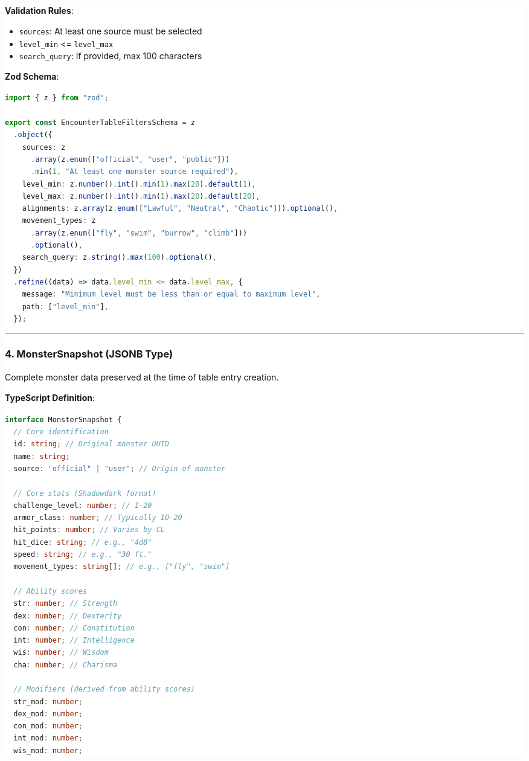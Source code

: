 **Validation Rules**:

- `sources`: At least one source must be selected
- `level_min` <= `level_max`
- `search_query`: If provided, max 100 characters

**Zod Schema**:

```typescript
import { z } from "zod";

export const EncounterTableFiltersSchema = z
  .object({
    sources: z
      .array(z.enum(["official", "user", "public"]))
      .min(1, "At least one monster source required"),
    level_min: z.number().int().min(1).max(20).default(1),
    level_max: z.number().int().min(1).max(20).default(20),
    alignments: z.array(z.enum(["Lawful", "Neutral", "Chaotic"])).optional(),
    movement_types: z
      .array(z.enum(["fly", "swim", "burrow", "climb"]))
      .optional(),
    search_query: z.string().max(100).optional(),
  })
  .refine((data) => data.level_min <= data.level_max, {
    message: "Minimum level must be less than or equal to maximum level",
    path: ["level_min"],
  });
```

---

### 4. MonsterSnapshot (JSONB Type)

Complete monster data preserved at the time of table entry creation.

**TypeScript Definition**:

```typescript
interface MonsterSnapshot {
  // Core identification
  id: string; // Original monster UUID
  name: string;
  source: "official" | "user"; // Origin of monster

  // Core stats (Shadowdark format)
  challenge_level: number; // 1-20
  armor_class: number; // Typically 10-20
  hit_points: number; // Varies by CL
  hit_dice: string; // e.g., "4d8"
  speed: string; // e.g., "30 ft."
  movement_types: string[]; // e.g., ["fly", "swim"]

  // Ability scores
  str: number; // Strength
  dex: number; // Dexterity
  con: number; // Constitution
  int: number; // Intelligence
  wis: number; // Wisdom
  cha: number; // Charisma

  // Modifiers (derived from ability scores)
  str_mod: number;
  dex_mod: number;
  con_mod: number;
  int_mod: number;
  wis_mod: number;
```